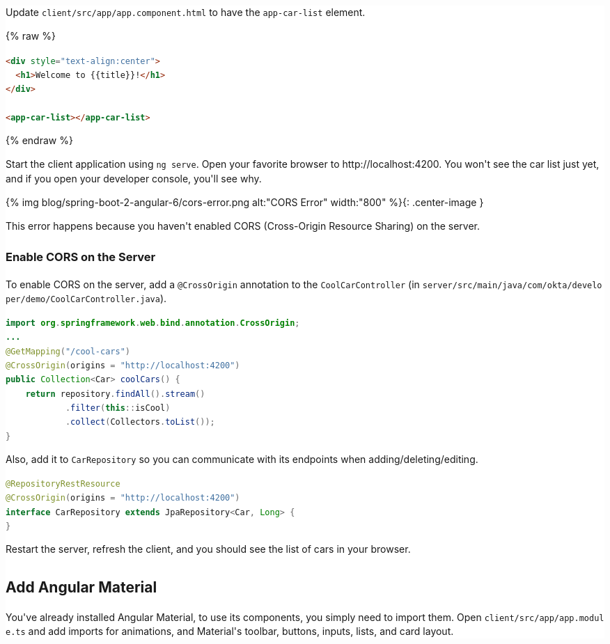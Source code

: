 Update `client/src/app/app.component.html` to have the `app-car-list` element.

{% raw %}
```html
<div style="text-align:center">
  <h1>Welcome to {{title}}!</h1>
</div>

<app-car-list></app-car-list>
```
{% endraw %}

Start the client application using `ng serve`. Open your favorite browser to http://localhost:4200. You won't see the
car list just yet, and if you open your developer console, you'll see why.

{% img blog/spring-boot-2-angular-6/cors-error.png alt:"CORS Error" width:"800" %}{: .center-image }

This error happens because you haven't enabled CORS (Cross-Origin Resource Sharing) on the server.

### Enable CORS on the Server

To enable CORS on the server, add a `@CrossOrigin` annotation to the `CoolCarController` (in `server/src/main/java/com/okta/developer/demo/CoolCarController.java`).

```java
import org.springframework.web.bind.annotation.CrossOrigin;
...
@GetMapping("/cool-cars")
@CrossOrigin(origins = "http://localhost:4200")
public Collection<Car> coolCars() {
    return repository.findAll().stream()
            .filter(this::isCool)
            .collect(Collectors.toList());
}
```

Also, add it to `CarRepository` so you can communicate with its endpoints when adding/deleting/editing.

```java
@RepositoryRestResource
@CrossOrigin(origins = "http://localhost:4200")
interface CarRepository extends JpaRepository<Car, Long> {
}
```

Restart the server, refresh the client, and you should see the list of cars in your browser.

## Add Angular Material

You've already installed Angular Material, to use its components, you simply need to import them. Open `client/src/app/app.module.ts` and add imports for animations, and Material's toolbar, buttons, inputs, lists, and card layout.
